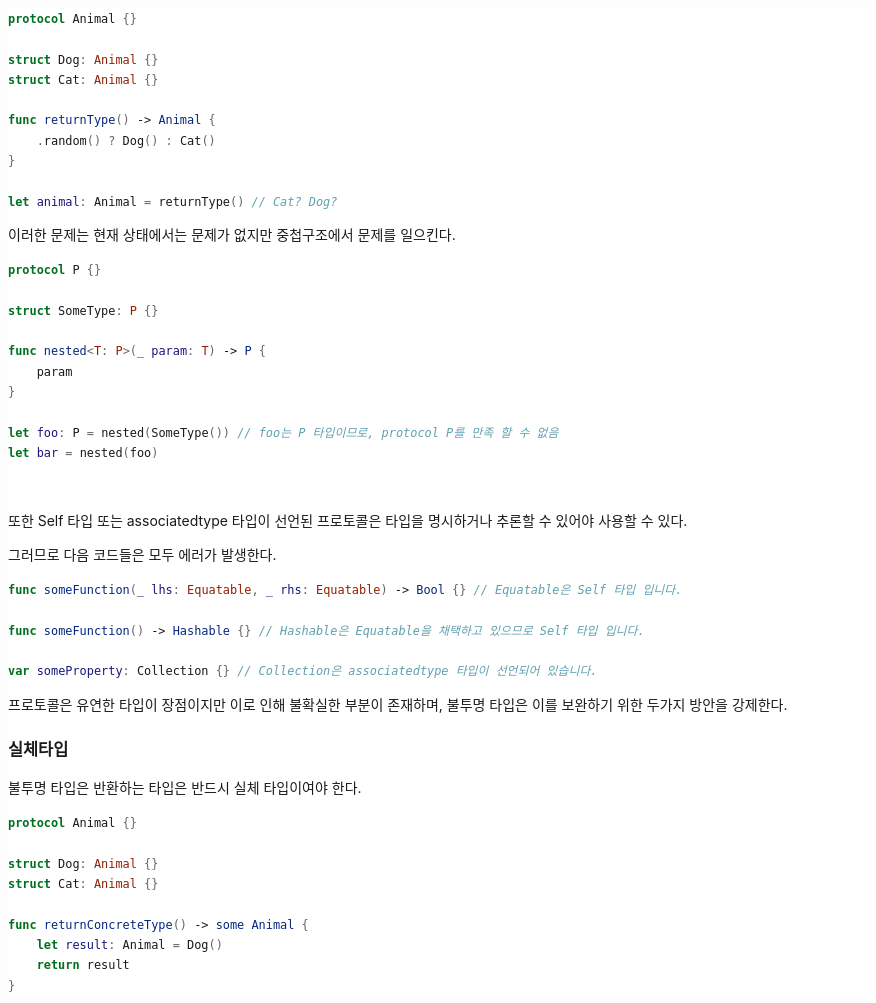 ```swift
protocol Animal {}

struct Dog: Animal {}
struct Cat: Animal {}

func returnType() -> Animal {
	.random() ? Dog() : Cat()
}

let animal: Animal = returnType() // Cat? Dog?
```

이러한 문제는 현재 상태에서는 문제가 없지만 중첩구조에서 문제를 일으킨다.

```swift
protocol P {}

struct SomeType: P {}

func nested<T: P>(_ param: T) -> P {
	param
}

let foo: P = nested(SomeType()) // foo는 P 타입이므로, protocol P를 만족 할 수 없음
let bar = nested(foo)
```
</br>

또한 Self 타입 또는 associatedtype 타입이 선언된 프로토콜은 타입을 명시하거나 추론할 수 있어야 사용할 수 있다.

그러므로 다음 코드들은 모두 에러가 발생한다.

```swift
func someFunction(_ lhs: Equatable, _ rhs: Equatable) -> Bool {} // Equatable은 Self 타입 입니다.

func someFunction() -> Hashable {} // Hashable은 Equatable을 채택하고 있으므로 Self 타입 입니다.

var someProperty: Collection {} // Collection은 associatedtype 타입이 선언되어 있습니다.
```

프로토콜은 유연한 타입이 장점이지만 이로 인해 불확실한 부분이 존재하며, 불투명 타입은 이를 보완하기 위한 두가지 방안을 강제한다.

### 실체타입

불투명 타입은 반환하는 타입은 반드시 실체 타입이여야 한다.

```swift
protocol Animal {}

struct Dog: Animal {}
struct Cat: Animal {}

func returnConcreteType() -> some Animal {
    let result: Animal = Dog()
    return result
}
```
